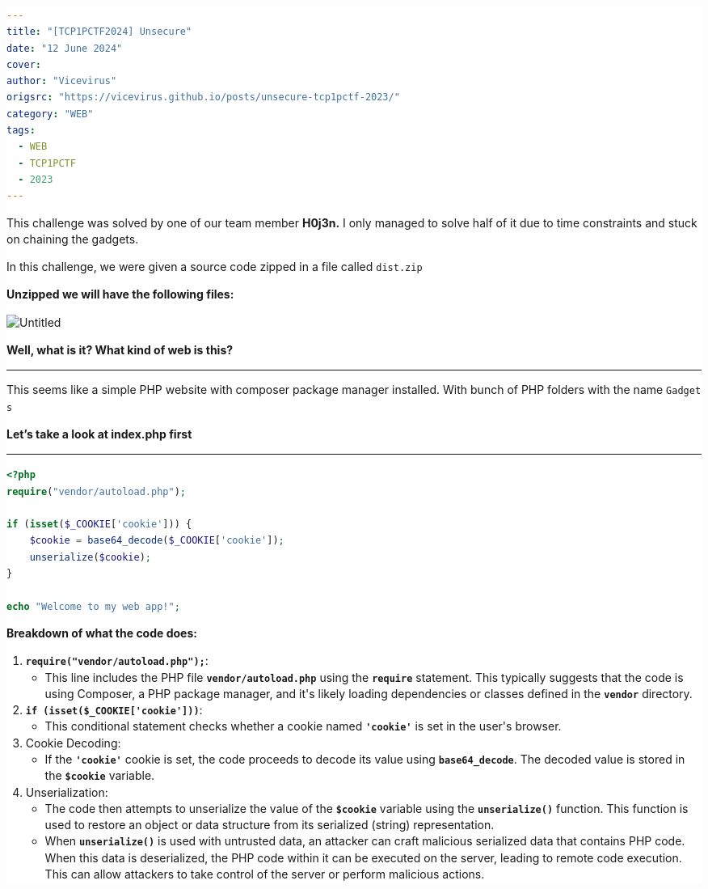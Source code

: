 ```yaml
---
title: "[TCP1PCTF2024] Unsecure"
date: "12 June 2024"
cover:
author: "Vicevirus"
origsrc: "https://vicevirus.github.io/posts/unsecure-tcp1pctf-2023/"
category: "WEB"
tags:
  - WEB
  - TCP1PCTF
  - 2023
---
```


This challenge was solved by one of our team member **H0j3n.** I only managed to solve half of it due to time constraints and stuck on chaining the gadgets.

In this challenge, we were given a source code zipped in a file called `dist.zip`

**Unzipped we will have the following files:**

![Untitled](/images/ctfs/tcp1pctf2023-unsecure/Untitled.png)

**Well, what is it? What kind of web is this?**

---

This seems like a simple PHP website with composer package manager installed. With bunch of PHP folders with the name `Gadgets`

**Let’s take a look at index.php first**

---

```php
<?php
require("vendor/autoload.php");

if (isset($_COOKIE['cookie'])) {
    $cookie = base64_decode($_COOKIE['cookie']);
    unserialize($cookie);
}

echo "Welcome to my web app!";
```

**Breakdown of what the code does:**

1. **`require("vendor/autoload.php");`**:
    - This line includes the PHP file **`vendor/autoload.php`** using the **`require`** statement. This typically suggests that the code is using Composer, a PHP package manager, and it's likely loading dependencies or classes defined in the **`vendor`** directory.
2. **`if (isset($_COOKIE['cookie']))`**:
    - This conditional statement checks whether a cookie named **`'cookie'`** is set in the user's browser.
3. Cookie Decoding:
    - If the **`'cookie'`** cookie is set, the code proceeds to decode its value using **`base64_decode`**. The decoded value is stored in the **`$cookie`** variable.
4. Unserialization:
    - The code then attempts to unserialize the value of the **`$cookie`** variable using the **`unserialize()`** function. This function is used to restore an object or data structure from its serialized (string) representation.
    - When **`unserialize()`** is used with untrusted data, an attacker can craft malicious serialized data that contains PHP code. When this data is deserialized, the PHP code within it can be executed on the server, leading to remote code execution. This can allow attackers to take control of the server or perform malicious actions.
